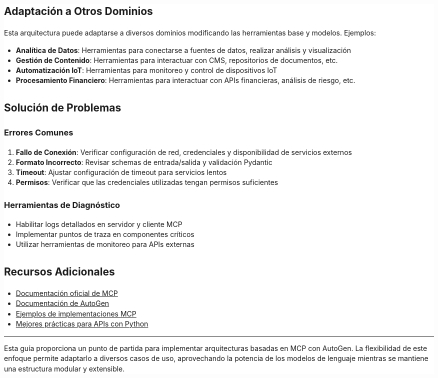 ## Adaptación a Otros Dominios

Esta arquitectura puede adaptarse a diversos dominios modificando las herramientas base y modelos. Ejemplos:

- **Analítica de Datos**: Herramientas para conectarse a fuentes de datos, realizar análisis y visualización
- **Gestión de Contenido**: Herramientas para interactuar con CMS, repositorios de documentos, etc.
- **Automatización IoT**: Herramientas para monitoreo y control de dispositivos IoT
- **Procesamiento Financiero**: Herramientas para interactuar con APIs financieras, análisis de riesgo, etc.

## Solución de Problemas

### Errores Comunes

1. **Fallo de Conexión**: Verificar configuración de red, credenciales y disponibilidad de servicios externos
2. **Formato Incorrecto**: Revisar schemas de entrada/salida y validación Pydantic
3. **Timeout**: Ajustar configuración de timeout para servicios lentos
4. **Permisos**: Verificar que las credenciales utilizadas tengan permisos suficientes

### Herramientas de Diagnóstico

- Habilitar logs detallados en servidor y cliente MCP
- Implementar puntos de traza en componentes críticos
- Utilizar herramientas de monitoreo para APIs externas

## Recursos Adicionales

- [Documentación oficial de MCP](https://github.com/microsoft/mcp)
- [Documentación de AutoGen](https://microsoft.github.io/autogen/)
- [Ejemplos de implementaciones MCP](https://github.com/microsoft/mcp-examples)
- [Mejores prácticas para APIs con Python](https://fastapi.tiangolo.com/tutorial/best-practices/)

---

Esta guía proporciona un punto de partida para implementar arquitecturas basadas en MCP con AutoGen. La flexibilidad de este enfoque permite adaptarlo a diversos casos de uso, aprovechando la potencia de los modelos de lenguaje mientras se mantiene una estructura modular y extensible.
